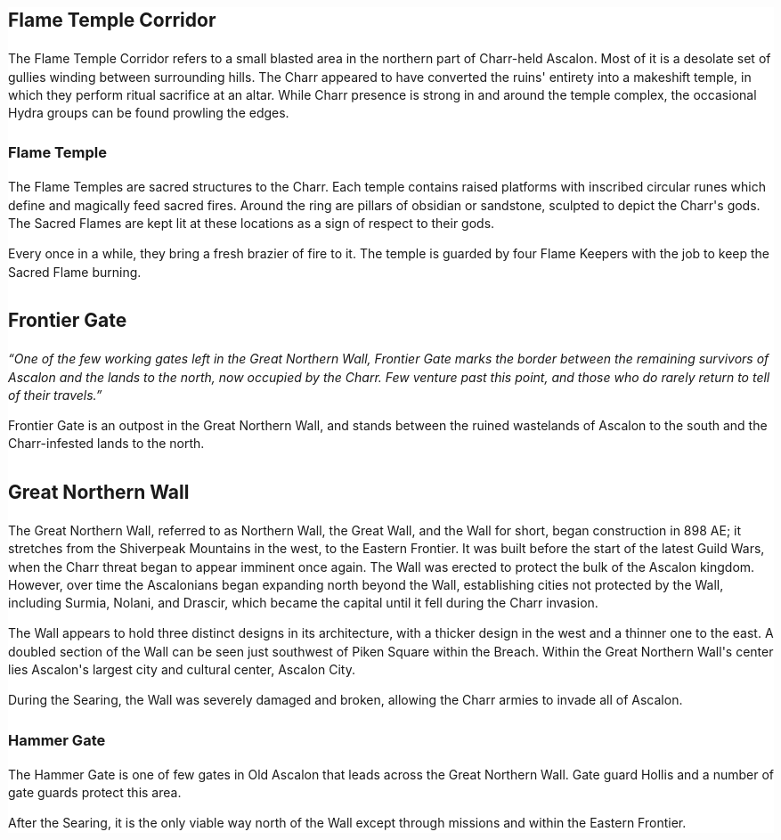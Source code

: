 ## Flame Temple Corridor

The Flame Temple Corridor refers to a small blasted area in the northern part of Charr-held Ascalon. Most of it is a desolate set of gullies winding between surrounding hills. The Charr appeared to have converted the ruins' entirety into a makeshift temple, in which they perform ritual sacrifice at an altar. While Charr presence is strong in and around the temple complex, the occasional Hydra groups can be found prowling the edges.

### Flame Temple

The Flame Temples are sacred structures to the Charr. Each temple contains raised platforms with inscribed circular runes which define and magically feed sacred fires. Around the ring are pillars of obsidian or sandstone, sculpted to depict the Charr's gods. The Sacred Flames are kept lit at these locations as a sign of respect to their gods. 

Every once in a while, they bring a fresh brazier of fire to it. The temple is guarded by four Flame Keepers with the job to keep the Sacred Flame burning.

## Frontier Gate

*“One of the few working gates left in the Great Northern Wall, Frontier Gate marks the border between the remaining survivors of Ascalon and the lands to the north, now occupied by the Charr. Few venture past this point, and those who do rarely return to tell of their travels.”*

Frontier Gate is an outpost in the Great Northern Wall, and stands between the ruined wastelands of Ascalon to the south and the Charr-infested lands to the north.

## Great Northern Wall

The Great Northern Wall, referred to as Northern Wall, the Great Wall, and the Wall for short, began construction in 898 AE; it stretches from the Shiverpeak Mountains in the west, to the Eastern Frontier. It was built before the start of the latest Guild Wars, when the Charr threat began to appear imminent once again. The Wall was erected to protect the bulk of the Ascalon kingdom. However, over time the Ascalonians began expanding north beyond the Wall, establishing cities not protected by the Wall, including Surmia, Nolani, and Drascir, which became the capital until it fell during the Charr invasion. 

The Wall appears to hold three distinct designs in its architecture, with a thicker design in the west and a thinner one to the east. A doubled section of the Wall can be seen just southwest of Piken Square within the Breach. Within the Great Northern Wall's center lies Ascalon's largest city and cultural center, Ascalon City. 

During the Searing, the Wall was severely damaged and broken, allowing the Charr armies to invade all of Ascalon.

### Hammer Gate

The Hammer Gate is one of few gates in Old Ascalon that leads across the Great Northern Wall. Gate guard Hollis and a number of gate guards protect this area. 

After the Searing, it is the only viable way north of the Wall except through missions and within the Eastern Frontier.
